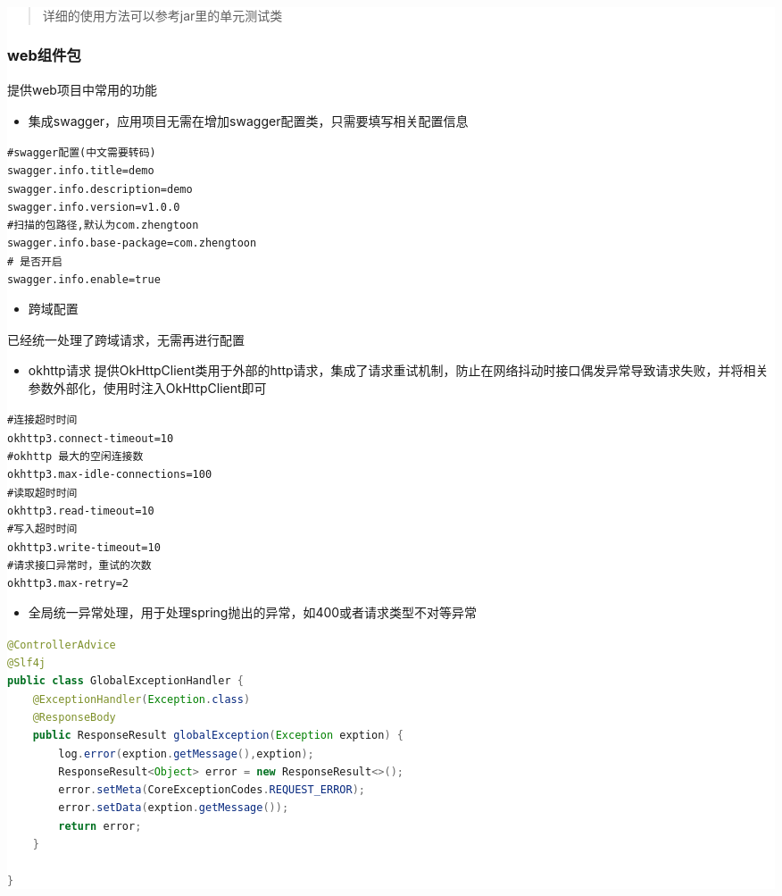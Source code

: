 > 详细的使用方法可以参考jar里的单元测试类


### web组件包
提供web项目中常用的功能

* 集成swagger，应用项目无需在增加swagger配置类，只需要填写相关配置信息

```properties
#swagger配置(中文需要转码)
swagger.info.title=demo
swagger.info.description=demo
swagger.info.version=v1.0.0
#扫描的包路径,默认为com.zhengtoon
swagger.info.base-package=com.zhengtoon
# 是否开启
swagger.info.enable=true
```


* 跨域配置

已经统一处理了跨域请求，无需再进行配置

* okhttp请求
提供OkHttpClient类用于外部的http请求，集成了请求重试机制，防止在网络抖动时接口偶发异常导致请求失败，并将相关参数外部化，使用时注入OkHttpClient即可

```properties
#连接超时时间
okhttp3.connect-timeout=10
#okhttp 最大的空闲连接数
okhttp3.max-idle-connections=100
#读取超时时间
okhttp3.read-timeout=10
#写入超时时间
okhttp3.write-timeout=10
#请求接口异常时，重试的次数
okhttp3.max-retry=2
```

* 全局统一异常处理，用于处理spring抛出的异常，如400或者请求类型不对等异常

```java
@ControllerAdvice
@Slf4j
public class GlobalExceptionHandler {
	@ExceptionHandler(Exception.class)
	@ResponseBody
	public ResponseResult globalException(Exception exption) {
		log.error(exption.getMessage(),exption);
		ResponseResult<Object> error = new ResponseResult<>();
		error.setMeta(CoreExceptionCodes.REQUEST_ERROR);
		error.setData(exption.getMessage());
		return error;
	}

}
```
